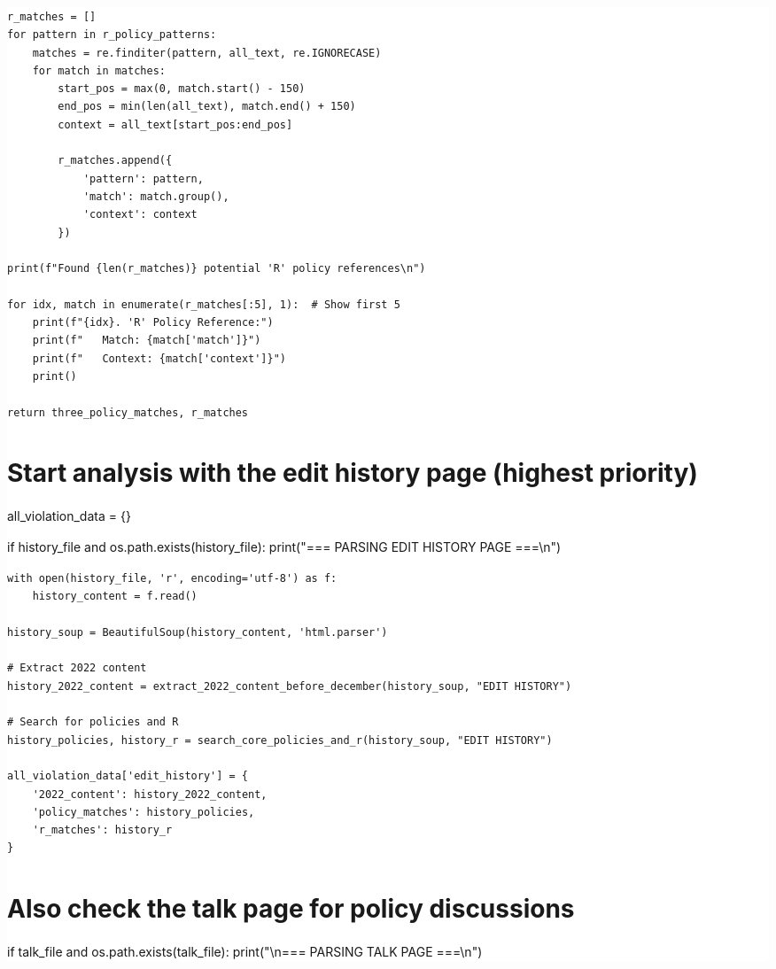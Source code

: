     r_matches = []
    for pattern in r_policy_patterns:
        matches = re.finditer(pattern, all_text, re.IGNORECASE)
        for match in matches:
            start_pos = max(0, match.start() - 150)
            end_pos = min(len(all_text), match.end() + 150)
            context = all_text[start_pos:end_pos]
            
            r_matches.append({
                'pattern': pattern,
                'match': match.group(),
                'context': context
            })
    
    print(f"Found {len(r_matches)} potential 'R' policy references\n")
    
    for idx, match in enumerate(r_matches[:5], 1):  # Show first 5
        print(f"{idx}. 'R' Policy Reference:")
        print(f"   Match: {match['match']}")
        print(f"   Context: {match['context']}")
        print()
    
    return three_policy_matches, r_matches

# Start analysis with the edit history page (highest priority)
all_violation_data = {}

if history_file and os.path.exists(history_file):
    print("=== PARSING EDIT HISTORY PAGE ===\n")
    
    with open(history_file, 'r', encoding='utf-8') as f:
        history_content = f.read()
    
    history_soup = BeautifulSoup(history_content, 'html.parser')
    
    # Extract 2022 content
    history_2022_content = extract_2022_content_before_december(history_soup, "EDIT HISTORY")
    
    # Search for policies and R
    history_policies, history_r = search_core_policies_and_r(history_soup, "EDIT HISTORY")
    
    all_violation_data['edit_history'] = {
        '2022_content': history_2022_content,
        'policy_matches': history_policies,
        'r_matches': history_r
    }

# Also check the talk page for policy discussions
if talk_file and os.path.exists(talk_file):
    print("\n=== PARSING TALK PAGE ===\n")
    